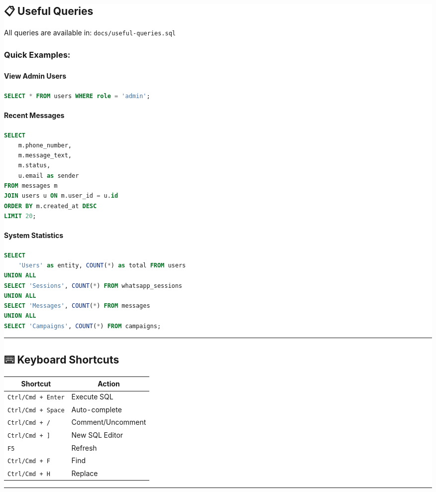 
## 📋 Useful Queries

All queries are available in: `docs/useful-queries.sql`

### Quick Examples:

#### View Admin Users
```sql
SELECT * FROM users WHERE role = 'admin';
```

#### Recent Messages
```sql
SELECT 
    m.phone_number,
    m.message_text,
    m.status,
    u.email as sender
FROM messages m
JOIN users u ON m.user_id = u.id
ORDER BY m.created_at DESC
LIMIT 20;
```

#### System Statistics
```sql
SELECT 
    'Users' as entity, COUNT(*) as total FROM users
UNION ALL
SELECT 'Sessions', COUNT(*) FROM whatsapp_sessions
UNION ALL
SELECT 'Messages', COUNT(*) FROM messages
UNION ALL
SELECT 'Campaigns', COUNT(*) FROM campaigns;
```

---

## ⌨️ Keyboard Shortcuts

| Shortcut | Action |
|----------|--------|
| `Ctrl/Cmd + Enter` | Execute SQL |
| `Ctrl/Cmd + Space` | Auto-complete |
| `Ctrl/Cmd + /` | Comment/Uncomment |
| `Ctrl/Cmd + ]` | New SQL Editor |
| `F5` | Refresh |
| `Ctrl/Cmd + F` | Find |
| `Ctrl/Cmd + H` | Replace |

---